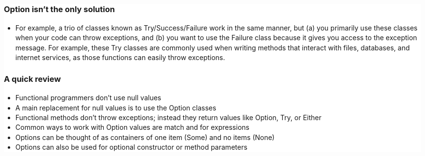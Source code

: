 ### Option isn’t the only solution
- For example, a trio of classes known as Try/Success/Failure work in the same manner, but (a) you primarily use these classes when your code can throw exceptions, and (b) you want to use the Failure class because it gives you access to the exception message. For example, these Try classes are commonly used when writing methods that interact with files, databases, and internet services, as those functions can easily throw exceptions.

### A quick review
- Functional programmers don’t use null values
- A main replacement for null values is to use the Option classes
- Functional methods don’t throw exceptions; instead they return values like Option, Try, or Either
- Common ways to work with Option values are match and for expressions
- Options can be thought of as containers of one item (Some) and no items (None)
- Options can also be used for optional constructor or method parameters